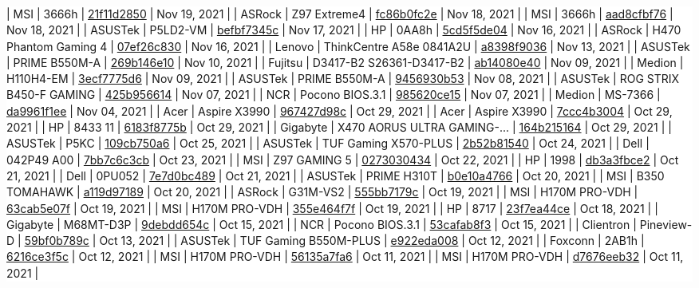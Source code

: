 | MSI           | 3666h                       | [21f11d2850](https://linux-hardware.org/?probe=21f11d2850) | Nov 19, 2021 |
| ASRock        | Z97 Extreme4                | [fc86b0fc2e](https://linux-hardware.org/?probe=fc86b0fc2e) | Nov 18, 2021 |
| MSI           | 3666h                       | [aad8cfbf76](https://linux-hardware.org/?probe=aad8cfbf76) | Nov 18, 2021 |
| ASUSTek       | P5LD2-VM                    | [befbf7345c](https://linux-hardware.org/?probe=befbf7345c) | Nov 17, 2021 |
| HP            | 0AA8h                       | [5cd5f5de04](https://linux-hardware.org/?probe=5cd5f5de04) | Nov 16, 2021 |
| ASRock        | H470 Phantom Gaming 4       | [07ef26c830](https://linux-hardware.org/?probe=07ef26c830) | Nov 16, 2021 |
| Lenovo        | ThinkCentre A58e 0841A2U    | [a8398f9036](https://linux-hardware.org/?probe=a8398f9036) | Nov 13, 2021 |
| ASUSTek       | PRIME B550M-A               | [269b146e10](https://linux-hardware.org/?probe=269b146e10) | Nov 10, 2021 |
| Fujitsu       | D3417-B2 S26361-D3417-B2    | [ab14080e40](https://linux-hardware.org/?probe=ab14080e40) | Nov 09, 2021 |
| Medion        | H110H4-EM                   | [3ecf7775d6](https://linux-hardware.org/?probe=3ecf7775d6) | Nov 09, 2021 |
| ASUSTek       | PRIME B550M-A               | [9456930b53](https://linux-hardware.org/?probe=9456930b53) | Nov 08, 2021 |
| ASUSTek       | ROG STRIX B450-F GAMING     | [425b956614](https://linux-hardware.org/?probe=425b956614) | Nov 07, 2021 |
| NCR           | Pocono BIOS.3.1             | [985620ce15](https://linux-hardware.org/?probe=985620ce15) | Nov 07, 2021 |
| Medion        | MS-7366                     | [da9961f1ee](https://linux-hardware.org/?probe=da9961f1ee) | Nov 04, 2021 |
| Acer          | Aspire X3990                | [967427d98c](https://linux-hardware.org/?probe=967427d98c) | Oct 29, 2021 |
| Acer          | Aspire X3990                | [7ccc4b3004](https://linux-hardware.org/?probe=7ccc4b3004) | Oct 29, 2021 |
| HP            | 8433 11                     | [6183f8775b](https://linux-hardware.org/?probe=6183f8775b) | Oct 29, 2021 |
| Gigabyte      | X470 AORUS ULTRA GAMING-... | [164b215164](https://linux-hardware.org/?probe=164b215164) | Oct 29, 2021 |
| ASUSTek       | P5KC                        | [109cb750a6](https://linux-hardware.org/?probe=109cb750a6) | Oct 25, 2021 |
| ASUSTek       | TUF Gaming X570-PLUS        | [2b52b81540](https://linux-hardware.org/?probe=2b52b81540) | Oct 24, 2021 |
| Dell          | 042P49 A00                  | [7bb7c6c3cb](https://linux-hardware.org/?probe=7bb7c6c3cb) | Oct 23, 2021 |
| MSI           | Z97 GAMING 5                | [0273030434](https://linux-hardware.org/?probe=0273030434) | Oct 22, 2021 |
| HP            | 1998                        | [db3a3fbce2](https://linux-hardware.org/?probe=db3a3fbce2) | Oct 21, 2021 |
| Dell          | 0PU052                      | [7e7d0bc489](https://linux-hardware.org/?probe=7e7d0bc489) | Oct 21, 2021 |
| ASUSTek       | PRIME H310T                 | [b0e10a4766](https://linux-hardware.org/?probe=b0e10a4766) | Oct 20, 2021 |
| MSI           | B350 TOMAHAWK               | [a119d97189](https://linux-hardware.org/?probe=a119d97189) | Oct 20, 2021 |
| ASRock        | G31M-VS2                    | [555bb7179c](https://linux-hardware.org/?probe=555bb7179c) | Oct 19, 2021 |
| MSI           | H170M PRO-VDH               | [63cab5e07f](https://linux-hardware.org/?probe=63cab5e07f) | Oct 19, 2021 |
| MSI           | H170M PRO-VDH               | [355e464f7f](https://linux-hardware.org/?probe=355e464f7f) | Oct 19, 2021 |
| HP            | 8717                        | [23f7ea44ce](https://linux-hardware.org/?probe=23f7ea44ce) | Oct 18, 2021 |
| Gigabyte      | M68MT-D3P                   | [9debdd654c](https://linux-hardware.org/?probe=9debdd654c) | Oct 15, 2021 |
| NCR           | Pocono BIOS.3.1             | [53cafab8f3](https://linux-hardware.org/?probe=53cafab8f3) | Oct 15, 2021 |
| Clientron     | Pineview-D                  | [59bf0b789c](https://linux-hardware.org/?probe=59bf0b789c) | Oct 13, 2021 |
| ASUSTek       | TUF Gaming B550M-PLUS       | [e922eda008](https://linux-hardware.org/?probe=e922eda008) | Oct 12, 2021 |
| Foxconn       | 2AB1h                       | [6216ce3f5c](https://linux-hardware.org/?probe=6216ce3f5c) | Oct 12, 2021 |
| MSI           | H170M PRO-VDH               | [56135a7fa6](https://linux-hardware.org/?probe=56135a7fa6) | Oct 11, 2021 |
| MSI           | H170M PRO-VDH               | [d7676eeb32](https://linux-hardware.org/?probe=d7676eeb32) | Oct 11, 2021 |